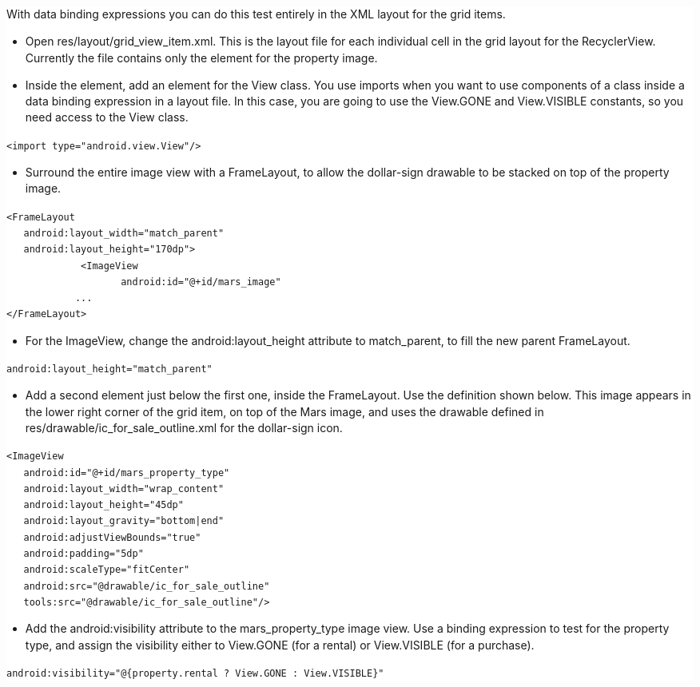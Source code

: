 With data binding expressions you can do this test entirely in the XML layout for the grid items.

- Open res/layout/grid_view_item.xml. This is the layout file for each individual cell in the grid layout for the RecyclerView. Currently the file contains only the <ImageView> element for the property image.

- Inside the <data> element, add an <import> element for the View class. You use imports when you want to use components of a class inside a data binding expression in a layout file. In this case, you are going to use the View.GONE and View.VISIBLE constants, so you need access to the View class.

```
<import type="android.view.View"/>
```

- Surround the entire image view with a FrameLayout, to allow the dollar-sign drawable to be stacked on top of the property image.

```
<FrameLayout
   android:layout_width="match_parent"
   android:layout_height="170dp">
             <ImageView 
                    android:id="@+id/mars_image"
            ...
</FrameLayout>
```

- For the ImageView, change the android:layout_height attribute to match_parent, to fill the new parent FrameLayout.

```
android:layout_height="match_parent"
```

- Add a second <ImageView> element just below the first one, inside the FrameLayout. Use the definition shown below. This image appears in the lower right corner of the grid item, on top of the Mars image, and uses the drawable defined in res/drawable/ic_for_sale_outline.xml for the dollar-sign icon.

```
<ImageView
   android:id="@+id/mars_property_type"
   android:layout_width="wrap_content"
   android:layout_height="45dp"
   android:layout_gravity="bottom|end"
   android:adjustViewBounds="true"
   android:padding="5dp"
   android:scaleType="fitCenter"
   android:src="@drawable/ic_for_sale_outline"
   tools:src="@drawable/ic_for_sale_outline"/>
```

- Add the android:visibility attribute to the mars_property_type image view. Use a binding expression to test for the property type, and assign the visibility either to View.GONE (for a rental) or View.VISIBLE (for a purchase).

`android:visibility="@{property.rental ? View.GONE : View.VISIBLE}"`
